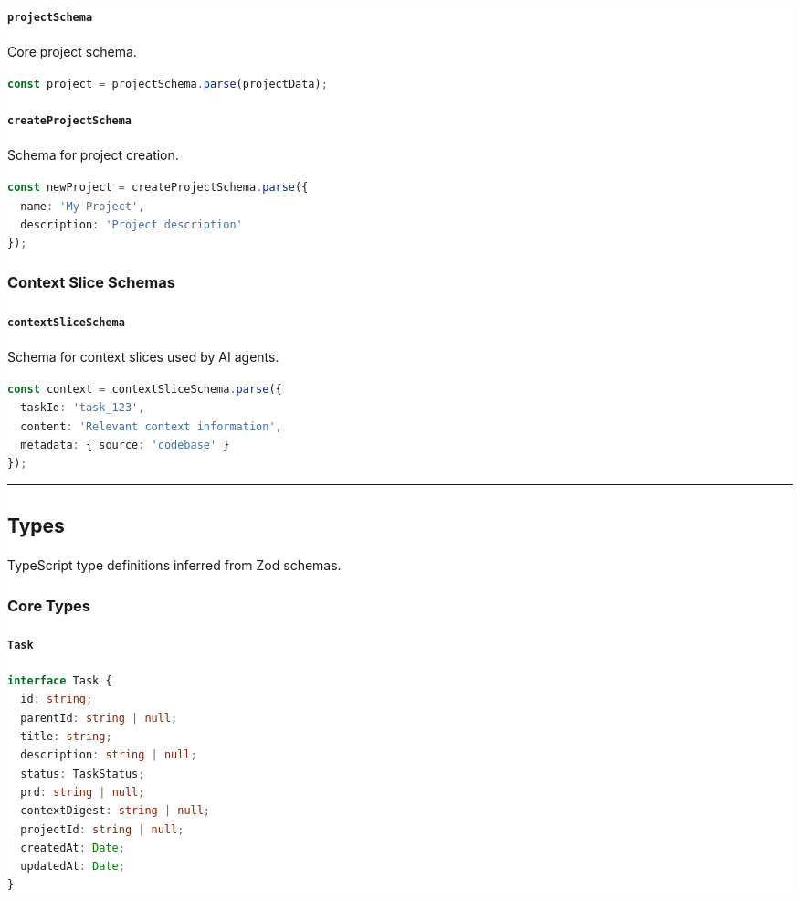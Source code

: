 #### `projectSchema`

Core project schema.

```typescript
const project = projectSchema.parse(projectData);
```

#### `createProjectSchema`

Schema for project creation.

```typescript
const newProject = createProjectSchema.parse({
  name: 'My Project',
  description: 'Project description'
});
```

### Context Slice Schemas

#### `contextSliceSchema`

Schema for context slices used by AI agents.

```typescript
const context = contextSliceSchema.parse({
  taskId: 'task_123',
  content: 'Relevant context information',
  metadata: { source: 'codebase' }
});
```

---

## Types

TypeScript type definitions inferred from Zod schemas.

### Core Types

#### `Task`

```typescript
interface Task {
  id: string;
  parentId: string | null;
  title: string;
  description: string | null;
  status: TaskStatus;
  prd: string | null;
  contextDigest: string | null;
  projectId: string | null;
  createdAt: Date;
  updatedAt: Date;
}
```
